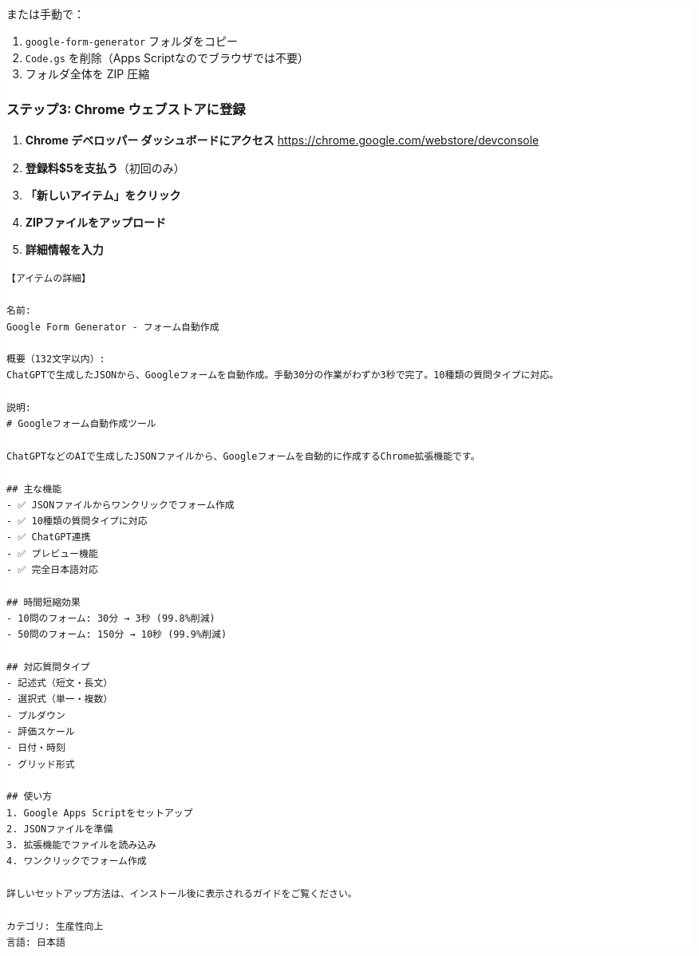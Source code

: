 ```bash
```

または手動で：
1. `google-form-generator` フォルダをコピー
2. `Code.gs` を削除（Apps Scriptなのでブラウザでは不要）
3. フォルダ全体を ZIP 圧縮

### ステップ3: Chrome ウェブストアに登録

1. **Chrome デベロッパー ダッシュボードにアクセス**
   https://chrome.google.com/webstore/devconsole

2. **登録料$5を支払う**（初回のみ）

3. **「新しいアイテム」をクリック**

4. **ZIPファイルをアップロード**

5. **詳細情報を入力**

```
【アイテムの詳細】

名前:
Google Form Generator - フォーム自動作成

概要（132文字以内）:
ChatGPTで生成したJSONから、Googleフォームを自動作成。手動30分の作業がわずか3秒で完了。10種類の質問タイプに対応。

説明:
# Googleフォーム自動作成ツール

ChatGPTなどのAIで生成したJSONファイルから、Googleフォームを自動的に作成するChrome拡張機能です。

## 主な機能
- ✅ JSONファイルからワンクリックでフォーム作成
- ✅ 10種類の質問タイプに対応
- ✅ ChatGPT連携
- ✅ プレビュー機能
- ✅ 完全日本語対応

## 時間短縮効果
- 10問のフォーム: 30分 → 3秒 (99.8%削減)
- 50問のフォーム: 150分 → 10秒 (99.9%削減)

## 対応質問タイプ
- 記述式（短文・長文）
- 選択式（単一・複数）
- プルダウン
- 評価スケール
- 日付・時刻
- グリッド形式

## 使い方
1. Google Apps Scriptをセットアップ
2. JSONファイルを準備
3. 拡張機能でファイルを読み込み
4. ワンクリックでフォーム作成

詳しいセットアップ方法は、インストール後に表示されるガイドをご覧ください。

カテゴリ: 生産性向上
言語: 日本語
```
